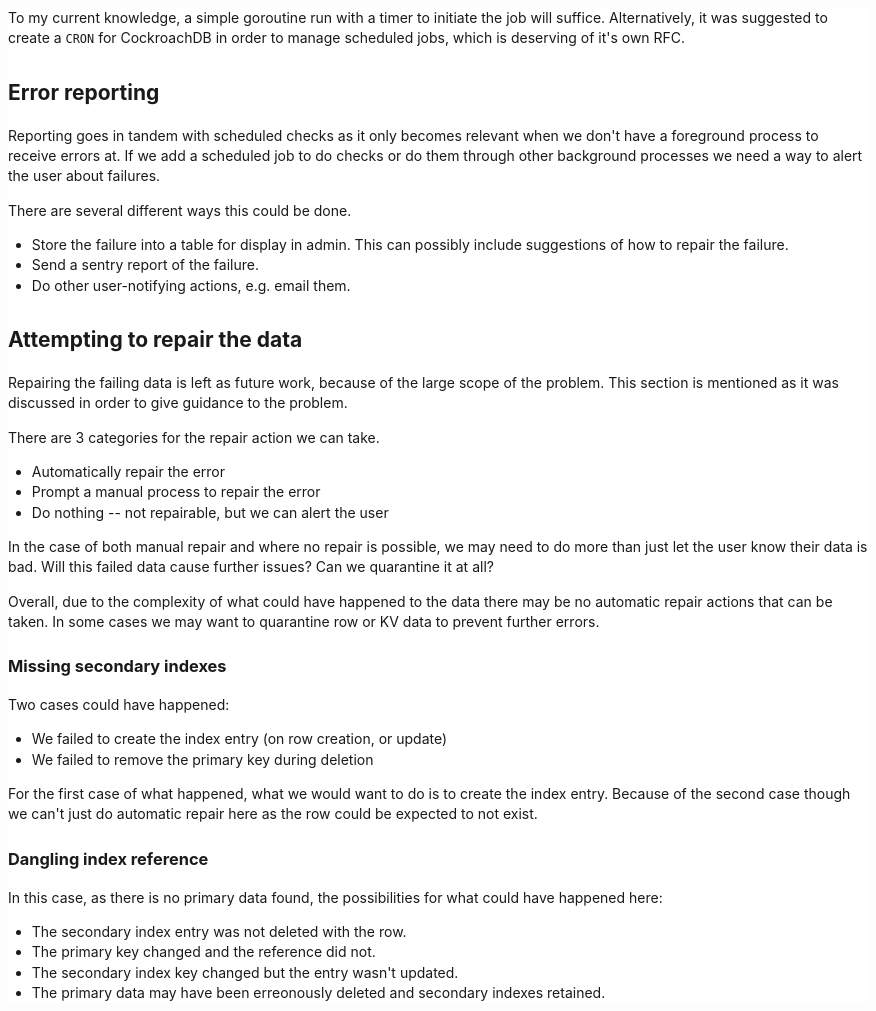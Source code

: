 To my current knowledge, a simple goroutine run with a timer to initiate
the job will suffice. Alternatively, it was suggested to create a `CRON`
for CockroachDB in order to manage scheduled jobs, which is deserving of
it's own RFC.

## Error reporting

Reporting goes in tandem with scheduled checks as it only becomes
relevant when we don't have a foreground process to receive errors at.
If we add a scheduled job to do checks or do them through other
background processes we need a way to alert the user about failures.

There are several different ways this could be done.
- Store the failure into a table for display in admin. This can possibly
  include suggestions of how to repair the failure.
- Send a sentry report of the failure.
- Do other user-notifying actions, e.g. email them.

## Attempting to repair the data

Repairing the failing data is left as future work, because of the large
scope of the problem. This section is mentioned as it was discussed in
order to give guidance to the problem.

There are 3 categories for the repair action we can take.
- Automatically repair the error
- Prompt a manual process to repair the error
- Do nothing -- not repairable, but we can alert the user

In the case of both manual repair and where no repair is possible, we
may need to do more than just let the user know their data is bad. Will
this failed data cause further issues? Can we quarantine it at all?

Overall, due to the complexity of what could have happened to the data
there may be no automatic repair actions that can be taken. In some
cases we may want to quarantine row or KV data to prevent further
errors.

### Missing secondary indexes

Two cases could have happened:
- We failed to create the index entry (on row creation, or update)
- We failed to remove the primary key during deletion

For the first case of what happened, what we would want to do is to
create the index entry. Because of the second case though we can't just
do automatic repair here as the row could be expected to not exist.

### Dangling index reference

In this case, as there is no primary data found, the possibilities for
what could have happened here:
- The secondary index entry was not deleted with the row.
- The primary key changed and the reference did not.
- The secondary index key changed but the entry wasn't updated.
- The primary data may have been erreonously deleted and secondary
  indexes retained.
